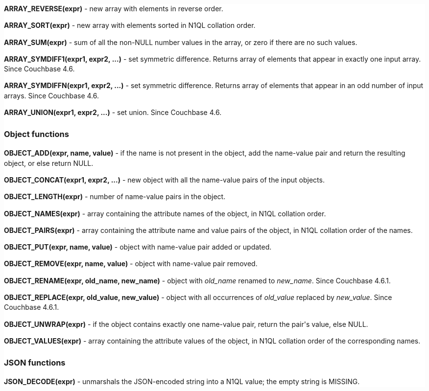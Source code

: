 __ARRAY\_REVERSE(expr)__ - new array with elements in reverse order.

__ARRAY\_SORT(expr)__ - new array with elements sorted in N1QL
collation order.

__ARRAY\_SUM(expr)__ - sum of all the non-NULL number values in the
array, or zero if there are no such values.

__ARRAY\_SYMDIFF1(expr1, expr2, ...)__ - set symmetric
difference. Returns array of elements that appear in exactly one input
array. Since Couchbase 4.6.

__ARRAY\_SYMDIFFN(expr1, expr2, ...)__ - set symmetric
difference. Returns array of elements that appear in an odd number of
input arrays. Since Couchbase 4.6.

__ARRAY\_UNION(expr1, expr2, ...)__ - set union. Since Couchbase 4.6.

### Object functions

__OBJECT\_ADD(expr, name, value)__ - if the name is not present in the
object, add the name-value pair and return the resulting object, or
else return NULL.

__OBJECT\_CONCAT(expr1, expr2, ...)__ - new object with all the
name-value pairs of the input objects.

__OBJECT\_LENGTH(expr)__ - number of name-value pairs in the object.

__OBJECT\_NAMES(expr)__ - array containing the attribute names of the
object, in N1QL collation order.

__OBJECT\_PAIRS(expr)__ - array containing the attribute name and
value pairs of the object, in N1QL collation order of the names.

__OBJECT\_PUT(expr, name, value)__ - object with name-value pair added
or updated.

__OBJECT\_REMOVE(expr, name, value)__ - object with name-value pair
removed.

__OBJECT\_RENAME(expr, old_name, new_name)__ - object with _old\_name_
renamed to _new\_name_. Since Couchbase 4.6.1.

__OBJECT\_REPLACE(expr, old_value, new_value)__ - object with all
occurrences of _old\_value_ replaced by _new\_value_. Since Couchbase
4.6.1.

__OBJECT\_UNWRAP(expr)__ - if the object contains exactly one
name-value pair, return the pair's value, else NULL.

__OBJECT\_VALUES(expr)__ - array containing the attribute values of
the object, in N1QL collation order of the corresponding names.

### JSON functions

__JSON\_DECODE(expr)__ - unmarshals the JSON-encoded string into a
N1QL value; the empty string is MISSING.
